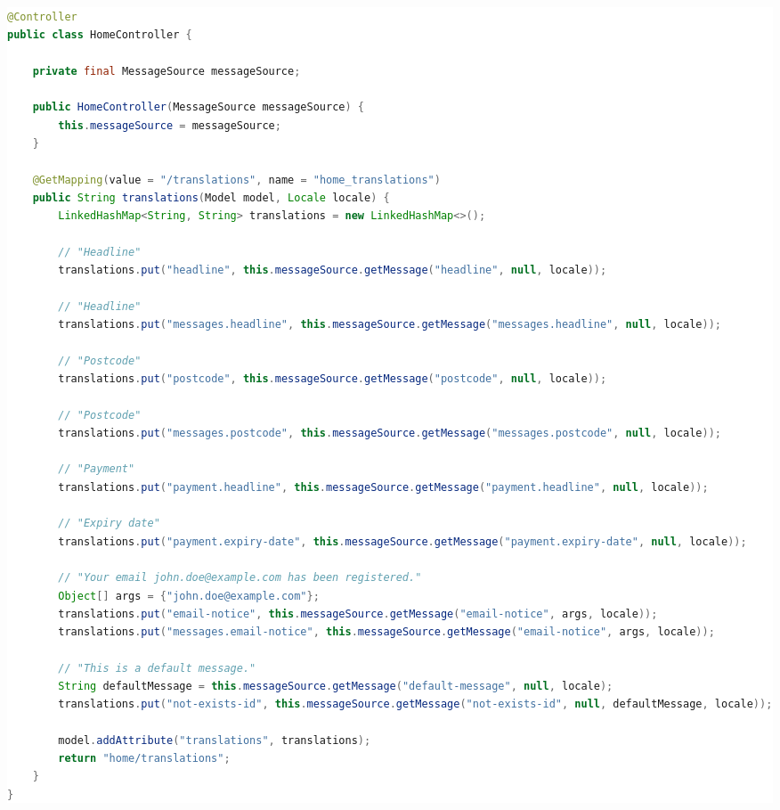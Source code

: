 ```java
@Controller
public class HomeController {

    private final MessageSource messageSource;

    public HomeController(MessageSource messageSource) {
        this.messageSource = messageSource;
    }
    
    @GetMapping(value = "/translations", name = "home_translations")
    public String translations(Model model, Locale locale) {
        LinkedHashMap<String, String> translations = new LinkedHashMap<>();

        // "Headline"
        translations.put("headline", this.messageSource.getMessage("headline", null, locale));
        
        // "Headline"
        translations.put("messages.headline", this.messageSource.getMessage("messages.headline", null, locale));
        
        // "Postcode"
        translations.put("postcode", this.messageSource.getMessage("postcode", null, locale));
        
        // "Postcode"
        translations.put("messages.postcode", this.messageSource.getMessage("messages.postcode", null, locale));
        
        // "Payment"
        translations.put("payment.headline", this.messageSource.getMessage("payment.headline", null, locale));
        
        // "Expiry date"
        translations.put("payment.expiry-date", this.messageSource.getMessage("payment.expiry-date", null, locale));

        // "Your email john.doe@example.com has been registered."
        Object[] args = {"john.doe@example.com"};
        translations.put("email-notice", this.messageSource.getMessage("email-notice", args, locale));
        translations.put("messages.email-notice", this.messageSource.getMessage("email-notice", args, locale));

        // "This is a default message."
        String defaultMessage = this.messageSource.getMessage("default-message", null, locale);
        translations.put("not-exists-id", this.messageSource.getMessage("not-exists-id", null, defaultMessage, locale));

        model.addAttribute("translations", translations);
        return "home/translations";
    }
}
```
